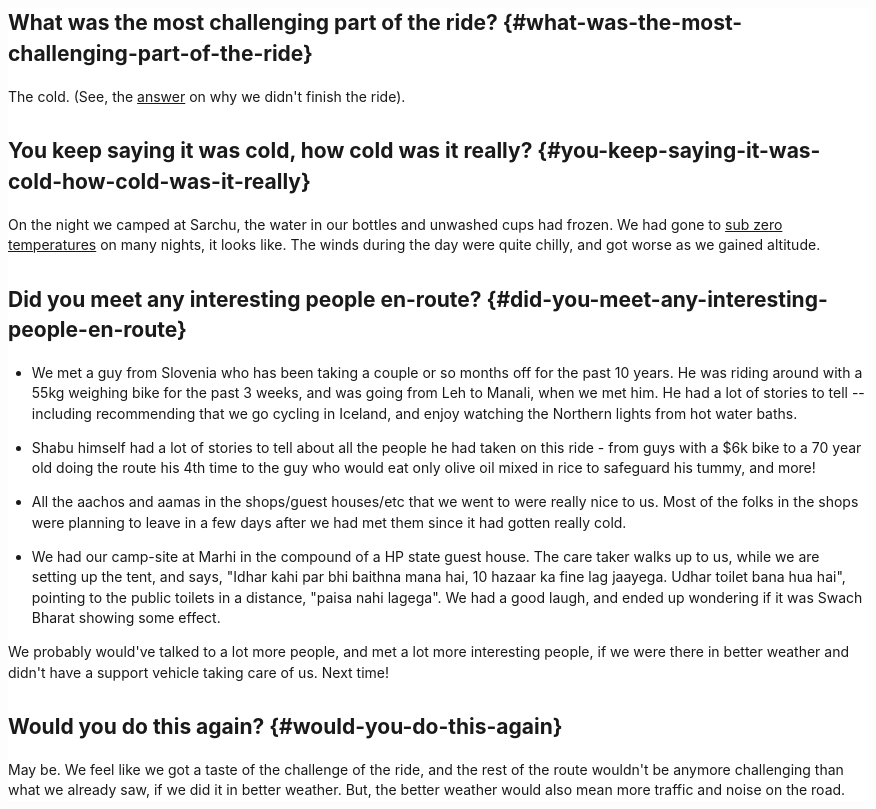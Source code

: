 
## What was the most challenging part of the ride? {#what-was-the-most-challenging-part-of-the-ride}

The cold. (See, the [answer](/blog/cycling-from-manali-to-leh-an-faq/#was-it-really-hard-why-couldn-t-you-finish-the-ride) on why we didn't finish the ride).


## You keep saying it was cold, how cold was it really? {#you-keep-saying-it-was-cold-how-cold-was-it-really}

On the night we camped at Sarchu, the water in our bottles and unwashed cups had
frozen. We had gone to [sub zero temperatures](https://www.accuweather.com/en/in/darcha-dangma/3323751/october-weather/3323751) on many nights, it looks like. The
winds during the day were quite chilly, and got worse as we gained altitude.


## Did you meet any interesting people en-route? {#did-you-meet-any-interesting-people-en-route}

-   We met a guy from Slovenia who has been taking a couple or so months off for
    the past 10 years. He was riding around with a 55kg weighing bike for the past
    3 weeks, and was going from Leh to Manali, when we met him. He had a lot of
    stories to tell -- including recommending that we go cycling in Iceland, and
    enjoy watching the Northern lights from hot water baths.

-   Shabu himself had a lot of stories to tell about all the people he had taken
    on this ride - from guys with a $6k bike to a 70 year old doing the route his
    4th time to the guy who would eat only olive oil mixed in rice to safeguard
    his tummy, and more!

-   All the aachos and aamas in the shops/guest houses/etc that we went to were
    really nice to us. Most of the folks in the shops were planning to leave in a
    few days after we had met them since it had gotten really cold.

-   We had our camp-site at Marhi in the compound of a HP state guest house. The
    care taker walks up to us, while we are setting up the tent, and says, "Idhar
    kahi par bhi baithna mana hai, 10 hazaar ka fine lag jaayega. Udhar toilet
    bana hua hai", pointing to the public toilets in a distance, "paisa nahi
    lagega". We had a good laugh, and ended up wondering if it was Swach Bharat
    showing some effect.

We probably would've talked to a lot more people, and met a lot more interesting
people, if we were there in better weather and didn't have a support vehicle
taking care of us.  Next time!


## Would you do this again? {#would-you-do-this-again}

May be. We feel like we got a taste of the challenge of the ride, and the rest
of the route wouldn't be anymore challenging than what we already saw, if we did
it in better weather. But, the better weather would also mean more traffic and
noise on the road.
